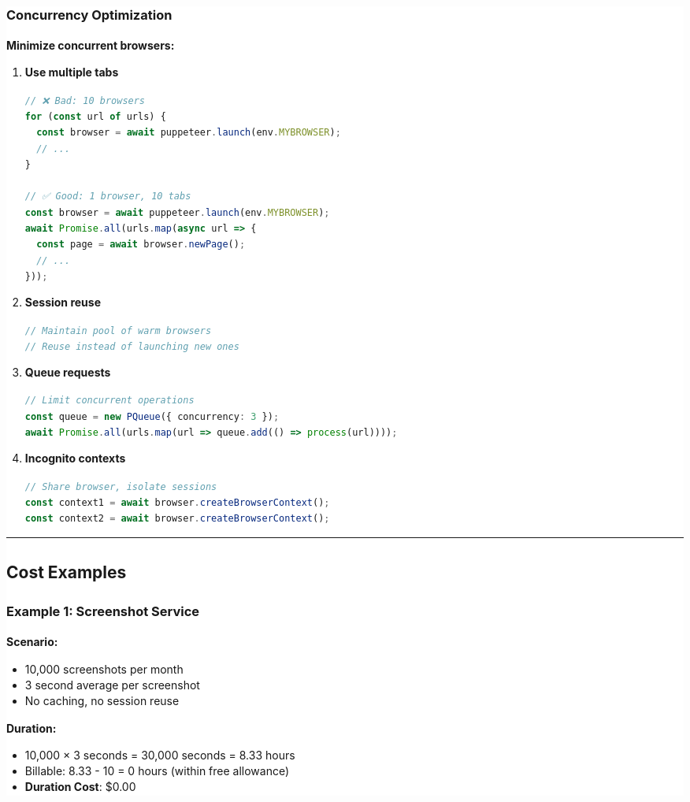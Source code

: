 ### Concurrency Optimization

**Minimize concurrent browsers:**

1. **Use multiple tabs**
   ```typescript
   // ❌ Bad: 10 browsers
   for (const url of urls) {
     const browser = await puppeteer.launch(env.MYBROWSER);
     // ...
   }

   // ✅ Good: 1 browser, 10 tabs
   const browser = await puppeteer.launch(env.MYBROWSER);
   await Promise.all(urls.map(async url => {
     const page = await browser.newPage();
     // ...
   }));
   ```

2. **Session reuse**
   ```typescript
   // Maintain pool of warm browsers
   // Reuse instead of launching new ones
   ```

3. **Queue requests**
   ```typescript
   // Limit concurrent operations
   const queue = new PQueue({ concurrency: 3 });
   await Promise.all(urls.map(url => queue.add(() => process(url))));
   ```

4. **Incognito contexts**
   ```typescript
   // Share browser, isolate sessions
   const context1 = await browser.createBrowserContext();
   const context2 = await browser.createBrowserContext();
   ```

---

## Cost Examples

### Example 1: Screenshot Service

**Scenario:**
- 10,000 screenshots per month
- 3 second average per screenshot
- No caching, no session reuse

**Duration:**
- 10,000 × 3 seconds = 30,000 seconds = 8.33 hours
- Billable: 8.33 - 10 = 0 hours (within free allowance)
- **Duration Cost**: $0.00

